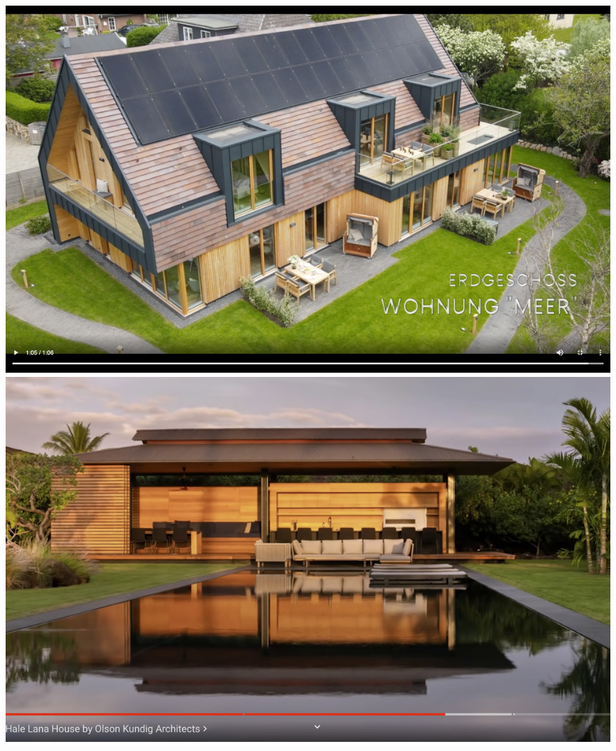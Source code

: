 <a class="spotlight" href="/images/home-inspiration/IMG_3270.jpg"><img src="/images/home-inspiration/IMG_3270.jpg" loading="lazy" alt="IMG_3270.jpg"/></a>
<a class="spotlight" href="/images/home-inspiration/IMG_3302.jpg"><img src="/images/home-inspiration/IMG_3302.jpg" loading="lazy" alt="IMG_3302.jpg"/></a>